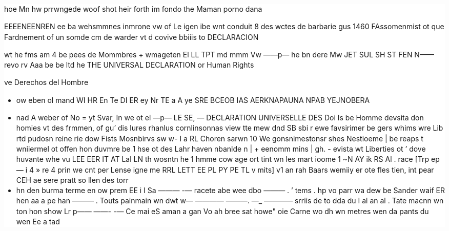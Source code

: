 hoe Mn 
    hw prrwngede woof shot 
heir forth im fondo 
the Maman porno 
dana 
  
EEEENEENREN ee ba wehsmmnes inmrone vw of Le igen ibe 
wnt conduit 8 des wctes de barbarie gus 1460 
FAssomenmist ot que Fardnement of un somde cm 
de warder vt d  covive bbiiis to 
DECLARACION 
  
wt he fms am 4 be pees de Mommbres + wmageten 
El LL TPT 
md mmm Vw ——p— 
he bn dere Mw 
JET SUL SH ST FEN N—— 
revo rv 
Aaa be be ltd 
he 
THE UNIVERSAL DECLARATION 
or Human Rights 
  
ve Derechos del Hombre 
+ ow eben ol mand 
WI HR En Te DI ER ey Nr TE a A ye SRE 
BCEOB IAS AERKNAPAUNA 
NPAB YEJNOBERA 
  
- nad A weber of No = 
yt Svar, In 
we ot el —p— 
LE SE, — 
DECLARATION UNIVERSELLE 
DES Doi Is be Homme 
devsita don homies vt des frmmen, of gu’ dis lures rhanlus 
cornlinsonnas view tte mew dnd SB sbi r ewe favsirimer be gers 
whims wre Lib rtd pudosn reine 
rie dow Fists Mosnbirvs sw w- I a RL 
Choren sarwn 10 We gonsnimestonsr shes Nestioeme | be reaps t wniiermel ot offen 
hon duvmre be 1 hse ot des Lahr haven nbanlde n 
| + eenomm mins | gh. - evista wt Liberties ot 
’ dove huvante whe vu LEE EER IT AT Lal LN 
th wosntn he 1 hmme cow 
age ort tint wn les mart ioome 
1 ~N AY ik RS Al . race [Trp ep— 
i 4 » re 4 prin we cnt per Lense igne me 
RRL LETT EE PL PY 
PE TL v mits] v1 an rah 
Baars wemiiy er ote fles tien, int pear 
CEH ae sere pratt so llen des torr 
- hn den burma terme en ow prem EE i I Sa ——— 
-— racete abe wee dbo ——— . 
’ tems . hp vo parr wa dew be Sander waif 
ER hen aa a pe han ——— 
. Touts painmain wn dwt w— ———— 
———. —_ ———— srriis de to dda du 
I al an al 
. Tate macnn wn ton hon show 
Lr p—— ——- -— 
Ce mai eS aman a gan Vo 
ah bree sat howe" oie 
Carne wo dh wn metres wen da pants du wen 
Ee a 
tad 